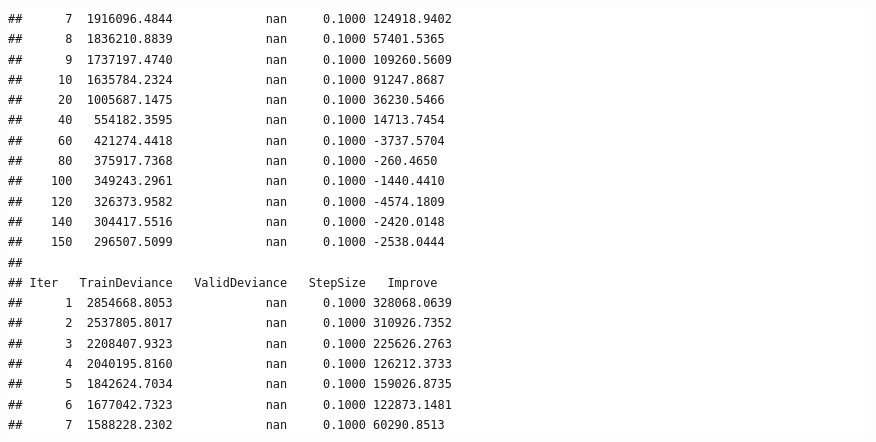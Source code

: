     ##      7  1916096.4844             nan     0.1000 124918.9402
    ##      8  1836210.8839             nan     0.1000 57401.5365
    ##      9  1737197.4740             nan     0.1000 109260.5609
    ##     10  1635784.2324             nan     0.1000 91247.8687
    ##     20  1005687.1475             nan     0.1000 36230.5466
    ##     40   554182.3595             nan     0.1000 14713.7454
    ##     60   421274.4418             nan     0.1000 -3737.5704
    ##     80   375917.7368             nan     0.1000 -260.4650
    ##    100   349243.2961             nan     0.1000 -1440.4410
    ##    120   326373.9582             nan     0.1000 -4574.1809
    ##    140   304417.5516             nan     0.1000 -2420.0148
    ##    150   296507.5099             nan     0.1000 -2538.0444
    ## 
    ## Iter   TrainDeviance   ValidDeviance   StepSize   Improve
    ##      1  2854668.8053             nan     0.1000 328068.0639
    ##      2  2537805.8017             nan     0.1000 310926.7352
    ##      3  2208407.9323             nan     0.1000 225626.2763
    ##      4  2040195.8160             nan     0.1000 126212.3733
    ##      5  1842624.7034             nan     0.1000 159026.8735
    ##      6  1677042.7323             nan     0.1000 122873.1481
    ##      7  1588228.2302             nan     0.1000 60290.8513